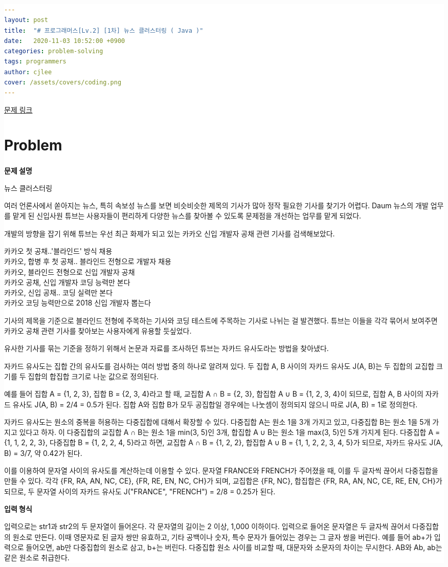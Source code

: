 ```yaml
---
layout: post
title:  "# 프로그래머스[Lv.2] [1차] 뉴스 클러스터링 ( Java )"
date:   2020-11-03 10:52:00 +0900
categories: problem-solving
tags: programmers
author: cjlee
cover: /assets/covers/coding.png
---
```


[문제 링크](https://programmers.co.kr/learn/courses/30/lessons/17677)

# Problem

**문제 설명**

뉴스 클러스터링

여러 언론사에서 쏟아지는 뉴스, 특히 속보성 뉴스를 보면 비슷비슷한 제목의 기사가 많아 정작 필요한 기사를 찾기가 어렵다. Daum 뉴스의 개발 업무를 맡게 된 신입사원 튜브는 사용자들이 편리하게 다양한 뉴스를 찾아볼 수 있도록 문제점을 개선하는 업무를 맡게 되었다.

개발의 방향을 잡기 위해 튜브는 우선 최근 화제가 되고 있는 카카오 신입 개발자 공채 관련 기사를 검색해보았다.

카카오 첫 공채..'블라인드' 방식 채용  
카카오, 합병 후 첫 공채.. 블라인드 전형으로 개발자 채용  
카카오, 블라인드 전형으로 신입 개발자 공채  
카카오 공채, 신입 개발자 코딩 능력만 본다  
카카오, 신입 공채.. 코딩 실력만 본다  
카카오 코딩 능력만으로 2018 신입 개발자 뽑는다  

기사의 제목을 기준으로 블라인드 전형에 주목하는 기사와 코딩 테스트에 주목하는 기사로 나뉘는 걸 발견했다. 튜브는 이들을 각각 묶어서 보여주면 카카오 공채 관련 기사를 찾아보는 사용자에게 유용할 듯싶었다.

유사한 기사를 묶는 기준을 정하기 위해서 논문과 자료를 조사하던 튜브는 자카드 유사도라는 방법을 찾아냈다.

자카드 유사도는 집합 간의 유사도를 검사하는 여러 방법 중의 하나로 알려져 있다. 두 집합 A, B 사이의 자카드 유사도 J(A, B)는 두 집합의 교집합 크기를 두 집합의 합집합 크기로 나눈 값으로 정의된다.

예를 들어 집합 A = {1, 2, 3}, 집합 B = {2, 3, 4}라고 할 때, 교집합 A ∩ B = {2, 3}, 합집합 A ∪ B = {1, 2, 3, 4}이 되므로, 집합 A, B 사이의 자카드 유사도 J(A, B) = 2/4 = 0.5가 된다. 집합 A와 집합 B가 모두 공집합일 경우에는 나눗셈이 정의되지 않으니 따로 J(A, B) = 1로 정의한다.

자카드 유사도는 원소의 중복을 허용하는 다중집합에 대해서 확장할 수 있다. 다중집합 A는 원소 1을 3개 가지고 있고, 다중집합 B는 원소 1을 5개 가지고 있다고 하자. 이 다중집합의 교집합 A ∩ B는 원소 1을 min(3, 5)인 3개, 합집합 A ∪ B는 원소 1을 max(3, 5)인 5개 가지게 된다. 다중집합 A = {1, 1, 2, 2, 3}, 다중집합 B = {1, 2, 2, 4, 5}라고 하면, 교집합 A ∩ B = {1, 2, 2}, 합집합 A ∪ B = {1, 1, 2, 2, 3, 4, 5}가 되므로, 자카드 유사도 J(A, B) = 3/7, 약 0.42가 된다.

이를 이용하여 문자열 사이의 유사도를 계산하는데 이용할 수 있다. 문자열 FRANCE와 FRENCH가 주어졌을 때, 이를 두 글자씩 끊어서 다중집합을 만들 수 있다. 각각 {FR, RA, AN, NC, CE}, {FR, RE, EN, NC, CH}가 되며, 교집합은 {FR, NC}, 합집합은 {FR, RA, AN, NC, CE, RE, EN, CH}가 되므로, 두 문자열 사이의 자카드 유사도 J("FRANCE", "FRENCH") = 2/8 = 0.25가 된다.

**입력 형식**  

입력으로는 str1과 str2의 두 문자열이 들어온다. 각 문자열의 길이는 2 이상, 1,000 이하이다.
입력으로 들어온 문자열은 두 글자씩 끊어서 다중집합의 원소로 만든다. 이때 영문자로 된 글자 쌍만 유효하고, 기타 공백이나 숫자, 특수 문자가 들어있는 경우는 그 글자 쌍을 버린다. 예를 들어 ab+가 입력으로 들어오면, ab만 다중집합의 원소로 삼고, b+는 버린다.
다중집합 원소 사이를 비교할 때, 대문자와 소문자의 차이는 무시한다. AB와 Ab, ab는 같은 원소로 취급한다.
